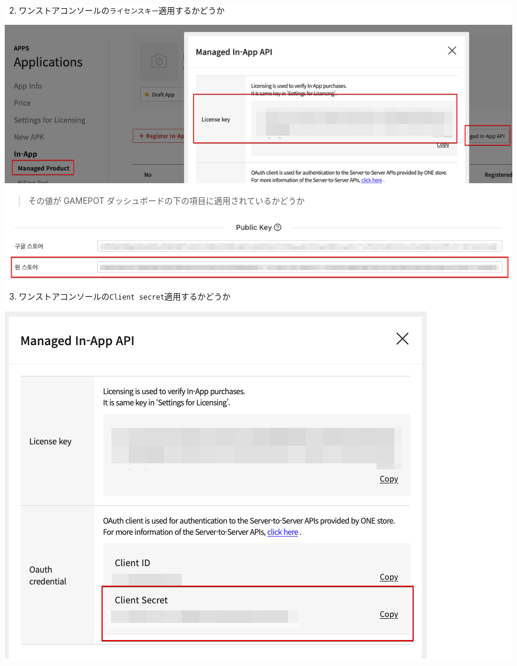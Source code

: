 2. ワンストアコンソールの`ライセンスキー`適用するかどうか

![gamepot_faq_21](./images/gamepot_faq_21.png)

> その値が GAMEPOT ダッシュボードの下の項目に適用されているかどうか

![gamepot_faq_22](./images/gamepot_faq_22.png)

3. ワンストアコンソールの`Client secret`適用するかどうか

![gamepot_faq_23](./images/gamepot_faq_23.png)
